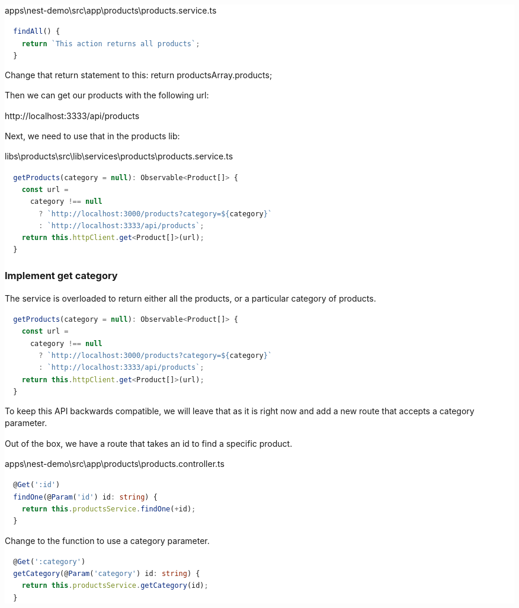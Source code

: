 apps\nest-demo\src\app\products\products.service.ts

```ts
  findAll() {
    return `This action returns all products`;
  }
```

Change that return statement to this: return productsArray.products;

Then we can get our products with the following url:

http://localhost:3333/api/products

Next, we need to use that in the products lib:

libs\products\src\lib\services\products\products.service.ts

```ts
  getProducts(category = null): Observable<Product[]> {
    const url =
      category !== null
        ? `http://localhost:3000/products?category=${category}`
        : `http://localhost:3333/api/products`;
    return this.httpClient.get<Product[]>(url);
  }
```

### Implement get category

The service is overloaded to return either all the products, or a particular category of products.

```ts
  getProducts(category = null): Observable<Product[]> {
    const url =
      category !== null
        ? `http://localhost:3000/products?category=${category}`
        : `http://localhost:3333/api/products`;
    return this.httpClient.get<Product[]>(url);
  }
```

To keep this API backwards compatible, we will leave that as it is right now and add a new route that accepts a category parameter.  

Out of the box, we have a route that takes an id to find a specific product.

apps\nest-demo\src\app\products\products.controller.ts

```ts
  @Get(':id')
  findOne(@Param('id') id: string) {
    return this.productsService.findOne(+id);
  }
```

Change to the function to use a category parameter.

```ts
  @Get(':category')
  getCategory(@Param('category') id: string) {
    return this.productsService.getCategory(id);
  }
```
